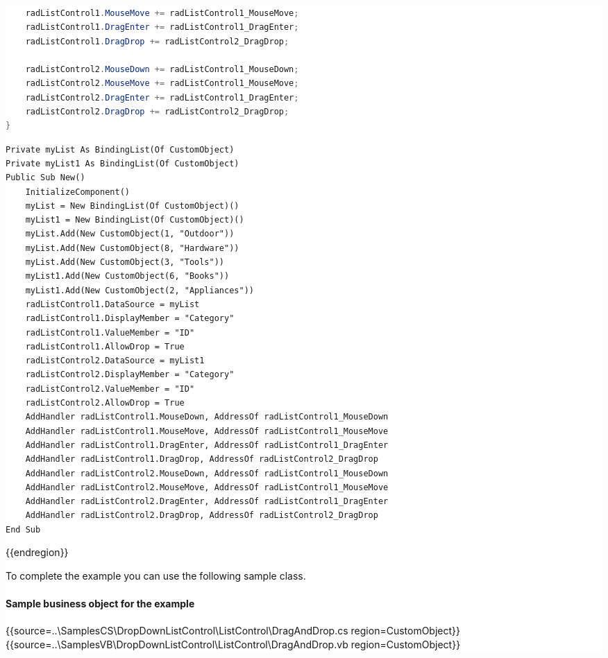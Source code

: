 ````C#
    radListControl1.MouseMove += radListControl1_MouseMove;
    radListControl1.DragEnter += radListControl1_DragEnter;
    radListControl1.DragDrop += radListControl2_DragDrop;
    
    radListControl2.MouseDown += radListControl1_MouseDown;
    radListControl2.MouseMove += radListControl1_MouseMove;
    radListControl2.DragEnter += radListControl1_DragEnter;
    radListControl2.DragDrop += radListControl2_DragDrop;
}

````
````VB.NET
Private myList As BindingList(Of CustomObject)
Private myList1 As BindingList(Of CustomObject)
Public Sub New()
    InitializeComponent()
    myList = New BindingList(Of CustomObject)()
    myList1 = New BindingList(Of CustomObject)()
    myList.Add(New CustomObject(1, "Outdoor"))
    myList.Add(New CustomObject(8, "Hardware"))
    myList.Add(New CustomObject(3, "Tools"))
    myList1.Add(New CustomObject(6, "Books"))
    myList1.Add(New CustomObject(2, "Appliances"))
    radListControl1.DataSource = myList
    radListControl1.DisplayMember = "Category"
    radListControl1.ValueMember = "ID"
    radListControl1.AllowDrop = True
    radListControl2.DataSource = myList1
    radListControl2.DisplayMember = "Category"
    radListControl2.ValueMember = "ID"
    radListControl2.AllowDrop = True
    AddHandler radListControl1.MouseDown, AddressOf radListControl1_MouseDown
    AddHandler radListControl1.MouseMove, AddressOf radListControl1_MouseMove
    AddHandler radListControl1.DragEnter, AddressOf radListControl1_DragEnter
    AddHandler radListControl1.DragDrop, AddressOf radListControl2_DragDrop
    AddHandler radListControl2.MouseDown, AddressOf radListControl1_MouseDown
    AddHandler radListControl2.MouseMove, AddressOf radListControl1_MouseMove
    AddHandler radListControl2.DragEnter, AddressOf radListControl1_DragEnter
    AddHandler radListControl2.DragDrop, AddressOf radListControl2_DragDrop
End Sub

````

{{endregion}} 
 

To complete the example you can use the following sample class.

#### Sample business object for the example 

{{source=..\SamplesCS\DropDownListControl\ListControl\DragAndDrop.cs region=CustomObject}} 
{{source=..\SamplesVB\DropDownListControl\ListControl\DragAndDrop.vb region=CustomObject}} 
